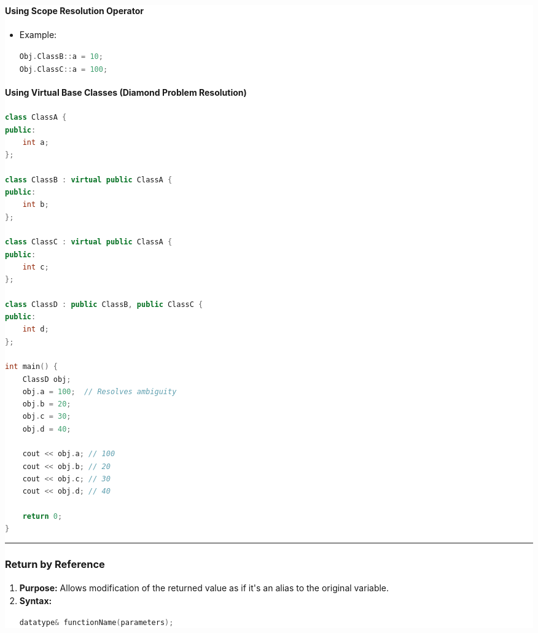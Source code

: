 #### **Using Scope Resolution Operator**
- Example:  
  ```cpp
  Obj.ClassB::a = 10;
  Obj.ClassC::a = 100;
  ```

#### **Using Virtual Base Classes (Diamond Problem Resolution)**

```cpp
class ClassA {
public:
    int a;
};

class ClassB : virtual public ClassA {
public:
    int b;
};

class ClassC : virtual public ClassA {
public:
    int c;
};

class ClassD : public ClassB, public ClassC {
public:
    int d;
};

int main() {
    ClassD obj;
    obj.a = 100;  // Resolves ambiguity
    obj.b = 20;
    obj.c = 30;
    obj.d = 40;

    cout << obj.a; // 100
    cout << obj.b; // 20
    cout << obj.c; // 30
    cout << obj.d; // 40

    return 0;
}
```

---

### **Return by Reference**
1. **Purpose:** Allows modification of the returned value as if it's an alias to the original variable.  
2. **Syntax:**
   ```cpp
   datatype& functionName(parameters);
   ```
